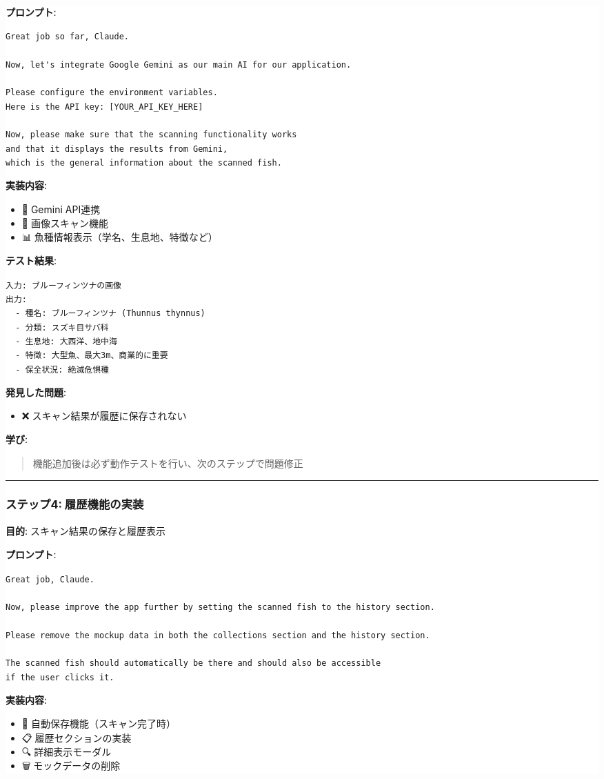 **プロンプト**:
```
Great job so far, Claude.

Now, let's integrate Google Gemini as our main AI for our application.

Please configure the environment variables.
Here is the API key: [YOUR_API_KEY_HERE]

Now, please make sure that the scanning functionality works
and that it displays the results from Gemini,
which is the general information about the scanned fish.
```

**実装内容**:
- 🔑 Gemini API連携
- 📸 画像スキャン機能
- 📊 魚種情報表示（学名、生息地、特徴など）

**テスト結果**:
```
入力: ブルーフィンツナの画像
出力:
  - 種名: ブルーフィンツナ (Thunnus thynnus)
  - 分類: スズキ目サバ科
  - 生息地: 大西洋、地中海
  - 特徴: 大型魚、最大3m、商業的に重要
  - 保全状況: 絶滅危惧種
```

**発見した問題**:
- ❌ スキャン結果が履歴に保存されない

**学び**:
> 機能追加後は必ず動作テストを行い、次のステップで問題修正

---

### ステップ4: 履歴機能の実装

**目的**: スキャン結果の保存と履歴表示

**プロンプト**:
```
Great job, Claude.

Now, please improve the app further by setting the scanned fish to the history section.

Please remove the mockup data in both the collections section and the history section.

The scanned fish should automatically be there and should also be accessible
if the user clicks it.
```

**実装内容**:
- 💾 自動保存機能（スキャン完了時）
- 📋 履歴セクションの実装
- 🔍 詳細表示モーダル
- 🗑️ モックデータの削除
